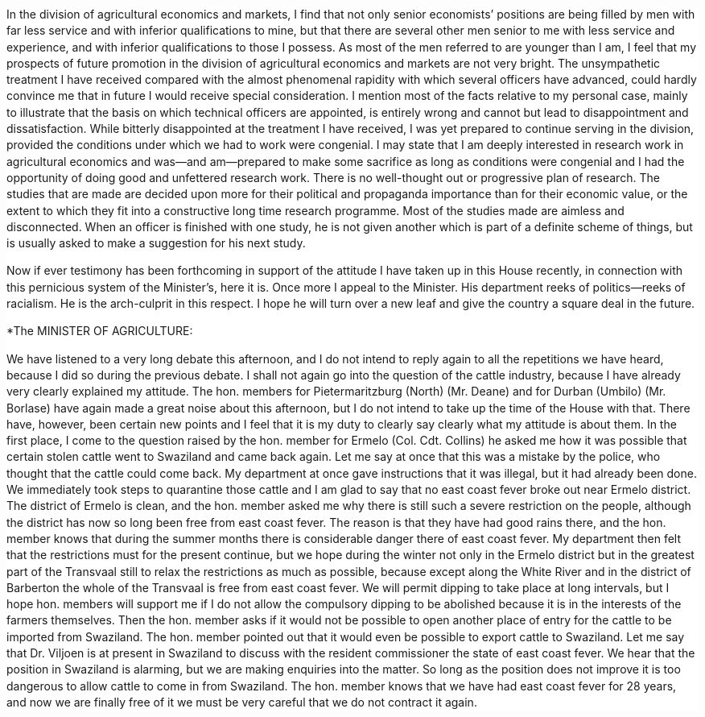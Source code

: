 <block name="quote">In the division of agricultural economics and markets, I find that not only senior economists&#x2019; positions are being filled by men with far less service and with inferior qualifications to mine, but that there are several other men senior to me with less service and experience, and with inferior qualifications to those I possess. As most of the men referred to are younger than I am, I feel that my prospects of future promotion in the division of agricultural economics and markets are not very bright. The unsympathetic treatment I have received compared with the almost phenomenal rapidity with which several officers have advanced, could hardly convince me that in future I would receive special consideration. I mention most of the facts relative to my personal case, mainly to illustrate that the basis on which technical officers are appointed, is entirely wrong and cannot but lead to disappointment and dissatisfaction. While bitterly disappointed at the treatment I have received, I was yet prepared to continue serving in the division, provided the conditions under which we had to work were congenial. I may state that I am deeply interested in research work in agricultural economics and was&#x2014;and am&#x2014;prepared to make some sacrifice as long as conditions were congenial and I had the opportunity of doing good and unfettered research work. There is no well-thought out or progressive plan of research. The studies that are made are decided upon more for their political and propaganda importance than for their economic value, or the extent to which they fit into a constructive long time research programme. Most of the studies made are aimless and disconnected. When an officer is finished with one study, he is not given another which is part of a definite scheme of things, but is usually asked to make a suggestion for his next study.</block>

<p>Now if ever testimony has been forthcoming in support of the attitude I have taken up in this House recently, in connection with this pernicious system of the Minister&#x2019;s, here it is. Once more I appeal to the Minister. His department reeks of politics&#x2014;reeks of racialism. He is the arch-culprit in this respect. I hope he will turn over a new leaf and give the country a square deal in the future.</p>

</speech>

<speech by="#minister_of_agriculture">

<from>*The <person refersTo="hansard_za">MINISTER OF AGRICULTURE</person>:</from>

<p>We have listened to a very long debate this afternoon, and I do not intend to reply again to all the repetitions we have heard, because I did so during the previous debate. I shall not again go into the question of the cattle industry, because I have already very clearly explained my attitude. The hon. members for Pietermaritzburg (North) (Mr. Deane) and for Durban (Umbilo) (Mr. Borlase) have again made a great noise about this afternoon, but I do not intend to take up the time of the House with that. There have, however, been certain new points and I feel that it is my duty to clearly say clearly what my attitude is about them. In the first place, I come to the question raised by the hon. member for Ermelo (Col. Cdt. Collins) he asked me how it was possible that certain stolen cattle went to Swaziland and came back again. Let me say at once that this was a mistake by the police, who thought that the cattle could come back. My department at once gave instructions that it was illegal, but it had already been done. We immediately took steps to quarantine those cattle and I am glad to say that no east coast fever broke out near Ermelo district. The district of Ermelo is clean, and the hon. member asked me why there is still such a severe restriction on the people, although the district has now so long been free from east coast fever. The reason is that they have had good rains there, and the hon. member knows that during the summer months there is considerable danger there of east coast fever. My department then felt that the restrictions must for the present continue, but we hope during the winter not only in the Ermelo district but in the greatest part of the Transvaal still to relax the restrictions as much as possible, because except along the White River and in the district of Barberton the whole of the Transvaal is free from east coast fever. We will permit dipping to take place at long intervals, but I hope hon. members will support me if I do not allow the compulsory dipping to be abolished because it is in the interests of the farmers themselves. Then the hon. member asks if it would not be possible to open another place of entry for the cattle to be imported from Swaziland. The hon. member pointed out that it would even be possible to export cattle to Swaziland. Let me say that Dr. Viljoen is at present in Swaziland to discuss with the resident commissioner the state of east coast fever. We hear that the position in Swaziland is alarming, but we are making enquiries into the matter. So long as the position does not improve it is too dangerous to allow cattle to come in from Swaziland. The hon. member knows that we have had east coast fever for 28 years, and now we are finally free of it we must be very careful that we do not contract it again.</p>
